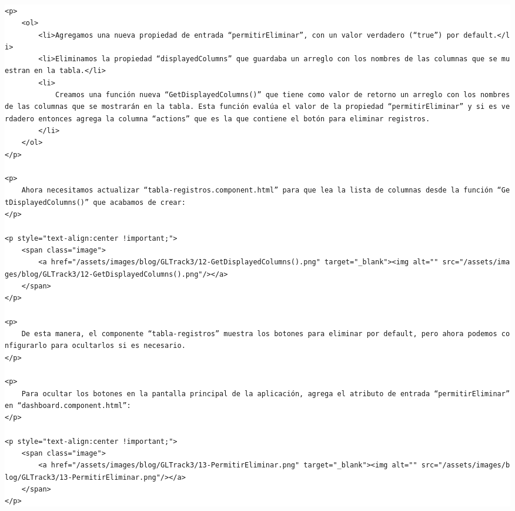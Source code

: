     <p>
        <ol>
            <li>Agregamos una nueva propiedad de entrada “permitirEliminar”, con un valor verdadero (“true”) por default.</li>
            <li>Eliminamos la propiedad “displayedColumns” que guardaba un arreglo con los nombres de las columnas que se muestran en la tabla.</li>
            <li>
                Creamos una función nueva “GetDisplayedColumns()” que tiene como valor de retorno un arreglo con los nombres de las columnas que se mostrarán en la tabla. Esta función evalúa el valor de la propiedad “permitirEliminar” y si es verdadero entonces agrega la columna “actions” que es la que contiene el botón para eliminar registros.
            </li>
        </ol>
    </p>

    <p>
        Ahora necesitamos actualizar “tabla-registros.component.html” para que lea la lista de columnas desde la función “GetDisplayedColumns()” que acabamos de crear:
    </p>

    <p style="text-align:center !important;">
        <span class="image">
            <a href="/assets/images/blog/GLTrack3/12-GetDisplayedColumns().png" target="_blank"><img alt="" src="/assets/images/blog/GLTrack3/12-GetDisplayedColumns().png"/></a>
        </span>
    </p>

    <p>
        De esta manera, el componente “tabla-registros” muestra los botones para eliminar por default, pero ahora podemos configurarlo para ocultarlos si es necesario.
    </p>

    <p>
        Para ocultar los botones en la pantalla principal de la aplicación, agrega el atributo de entrada “permitirEliminar” en “dashboard.component.html”:
    </p>

    <p style="text-align:center !important;">
        <span class="image">
            <a href="/assets/images/blog/GLTrack3/13-PermitirEliminar.png" target="_blank"><img alt="" src="/assets/images/blog/GLTrack3/13-PermitirEliminar.png"/></a>
        </span>
    </p>
